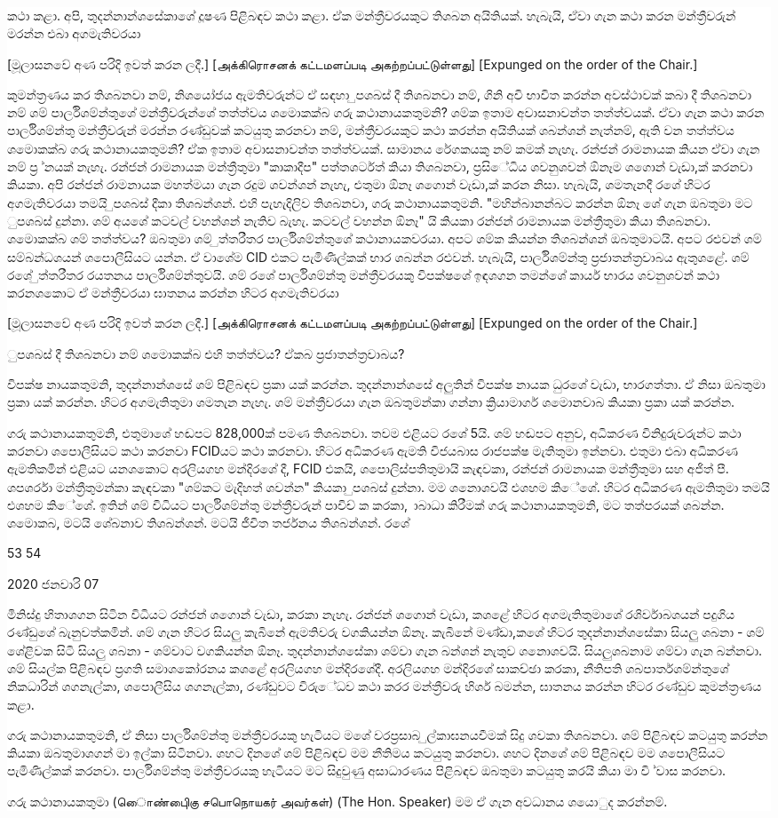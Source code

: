 කථා කළා. අපි, තුදන්නාන්ශසේකාශේ දූෂණ පිළිබඳව කථා කළා. ඒක මන්ත්‍රීවරයකුට තිශබන අයිතියක්. හැබැයි, ඒවා ගැන කථා කරන මන්ත්‍රීවරුන් මරන්න එබා අගමැතිවරයා

[මූලාසනවේ අණ පරිදි ඉවත් කරන ලදී.] [அக்கிரொசனக் கட்டமளப்படி அகற்றப்பட்டுள்ளது] [Expunged on the order of the Chair.]

කුමන්ත්‍රණය කර තිශබනවා නම්, නිශයෝජය ඇමතිවරුන්ට ඒ සඳහා ුපශබස් දී තිශබනවා නම්, ගිනි අවි භාවිත කරන්න අවස්ථාවක් කබා දී තිශබනවා නම් ශම් පාර්ලිශම්න්තුශේ මන්ත්‍රීවරුන්ශේ තත්ත්වය ශමොකක්බ ගරු කථානායකතුමනි? ශම්ක ඉතාම අවාසනාවන්ත තත්ත්වයක්. ඒවා ගැන කථා කරන පාර්ලිශම්න්තු මන්ත්‍රීවරුන් මරන්න රණ්ඩුවක් කටයුතු කරනවා නම්, මන්ත්‍රීවරයකුට කථා කරන්න අයිතියක් ශබන්ශන් නැත්නම්, ඇති වන තත්ත්වය ශමොකක්බ ගරු කථානායකතුමනි? ඒක ඉතාම අවාසනාවන්ත තත්ත්වයක්. සාමානය රේගකයකු නම් කමක් නැහැ. රන්ජන් රාමනායක කියන ඒවා ගැන නම් ප්‍ර ්නයක් නැහැ. රන්ජන් රාමනායක මන්ත්‍රීතුමා "කාකාදීප" පත්තශර්ටත් කියා තිශබනවා, ප්‍රසිේධිය ශවනුශවන් ඕනෑම ශගොන් වැඩා,ක් කරනවා කියකා. අපි රන්ජන් රාමනායක මහත්මයා ගැන රදුම ශවන්ශන් නැහැ, එතුමා ඕනෑ ශගොන් වැඩා,ක් කරන නිසා. හැබැයි, ශමතැනදී රශේ හිටර අගමැතිවරයා තමයි ුපශබස් දීකා තිශබන්ශන්. එහි පැහැදිලිව තිශබනවා, ගරු කථානායකතුමනි. "මහින්බානන්බට කරන්න ඕනෑ ශේ ගැන ඔබතුමා මට ුපශබස් දුන්නා. ශම් අයශේ කටවල් වහන්ශන් නැතිව බැහැ. කටවල් වහන්න ඕනෑ" යි කියකා රන්ජන් රාමනායක මන්ත්‍රීතුමා කියා තිශබනවා. ශමොකක්බ ශම් තත්ත්වය? ඔබතුමා ශම් ුත්තරීතර පාර්ලිශම්න්තුශේ කථානායකවරයා. අපට ශම්ක කියන්න තිශබන්ශන් ඔබතුමාටයි. අපට රළුවන් ශම් සම්බන්ධශයන් ශපොලීසියට යන්න. ඒ වාශේම CID එකට පැමිණිල්කක් භාර ශබන්න රළුවන්. හැබැයි, පාර්ලිශම්න්තු ප්‍රජාතන්ත්‍රවාබය ඇතුශළේ. ශම් රශේ ුත්තරීතර රයතනය පාර්ලිශම්න්තුවයි. ශම් රශේ පාර්ලිශම්න්තු මන්ත්‍රීවරයකු විපක්ෂශේ ඉඳශගන තමන්ශේ කාර්ය භාරය ශවනුශවන් කථා කරනශකොට ඒ මන්ත්‍රීවරයා ඝාතනය කරන්න හිටර අගමැතිවරයා

[මූලාසනවේ අණ පරිදි ඉවත් කරන ලදී.] [அக்கிரொசனக் கட்டமளப்படி அகற்றப்பட்டுள்ளது] [Expunged on the order of the Chair.]

ුපශබස් දී තිශබනවා නම් ශමොකක්බ එහි තත්ත්වය? ඒකබ ප්‍රජාතන්ත්‍රවාබය?

විපක්ෂ නායකතුමනි, තුදන්නාන්ශසේ ශම් පිළිබඳව ප්‍රකා යක් කරන්න. තුදන්නාන්ශසේ අලුතින් විපක්ෂ නායක ධුරශේ වැඩා, භාරගත්තා. ඒ නිසා ඔබතුමා ප්‍රකා යක් කරන්න. හිටර අගමැතිතුමා ශමතැන නැහැ. ශම් මන්ත්‍රීවරයා ගැන ඔබතුමන්කා ගන්නා ක්‍රියාමාර්ග ශමොනවාබ කියකා ප්‍රකා යක් කරන්න.

ගරු කථානායකතුමනි, එතුමාශේ හඬපට 828,000ක් පමණ තිශබනවා. තවම එළියට රශේ 5යි. ශම් හඬපට අනුව, අධිකරණ විනිදුරුවරුන්ට කථා කරනවා ශපොලීසියට කථා කරනවා FCIDයට කථා කරනවා. හිටර අධිකරණ ඇමති විජයබාස රාජපක්ෂ මැතිතුමා ඉන්නවා. එතුමා එබා අධිකරණ ඇමතිකමින් එළියට යනශකොට අරලියගහ මන්දිරශේ දී, FCID එකයි, ශපොලිස්පතිතුමායි කැඳවකා, රන්ජන් රාමනායක මන්ත්‍රීතුමා සහ අජිත් පී. ශපශර්රා මන්ත්‍රීතුමන්කා කැඳවකා "ශම්කට මැදිහත් ශවන්න" කියකා ුපශබස් දුන්නා. මම ශනොශවයි එශහම කිේශේ. හිටර අධිකරණ ඇමතිතුමා තමයි එශහම කිේශේ. ඉතින් ශම් විධියට පාර්ලිශම්න්තු මන්ත්‍රීවරුන් පාවිච් ක කරකා, ාබාධා කිරීමක් ගරු කථානායකතුමනි, මට තත්පරයක් ශබන්න. ශමොකබ, මටයි ශේබනාව තිශබන්ශන්. මටයි ජීවිත තර්ජනය තිශබන්ශන්. රශේ

53 54

2020 ජනවාරි 07

මිනිස්දු හිතාශගන සිටින විධියට රන්ජන් ශගොන් වැඩා, කරකා නැහැ. රන්ජන් ශගොන් වැඩා, කශළේ හිටර අගමැතිතුමාශේ රශිර්වාබශයන් පදුගිය රණ්ඩුශේ බැනුවත්කමින්. ශම් ගැන හිටර සියලු කැබිනේ ඇමතිවරු වගකියන්න ඕනෑ. කැබිනේ මණ්ඩා,කශේ හිටර තුදන්නාන්ශසේකා සියලු ශබනා - ශම් ශේළිවක සිටි සියලු ශබනා - ශම්වාට වගකියන්න ඕනෑ. තුදන්නාන්ශසේකා ශම්වා ගැන බන්ශන් නැතුව ශනොශවයි. සියලුශබනාම ශම්වා ගැන බන්නවා. ශම් සියල්ක පිළිබඳව ප්‍රගති සමාශකෝරනය කශළේ අරලියගහ මන්දිරශේදී. අරලියගහ මන්දිරශේ සාකච්ඡා කරකා, නීතිපති ශබපාර්තශම්න්තුශේ නිකධාරින් ශගනැල්කා, ශපොලීසිය ශගනැල්කා, රණ්ඩුවට විරුේධව කථා කරර මන්ත්‍රීවරු හිශර් බමන්න, ඝාතනය කරන්න හිටර රණ්ඩුව කුමන්ත්‍රණය කළා.

ගරු කථානායකතුමනි, ඒ නිසා පාර්ලිශම්න්තු මන්ත්‍රීවරයකු හැටියට මශේ වරප්‍රසාබ ුල්කාඝනයවීමක් සිදු ශවකා තිශබනවා. ශම් පිළිබඳව කටයුතු කරන්න කියකා ඔබතුමාශගන් මා ඉල්කා සිටිනවා. ශහට දිනශේ ශම් පිළිබඳව මම නීතිමය කටයුතු කරනවා. ශහට දිනශේ ශම් පිළිබඳව මම ශපොලීසියට පැමිණිල්කක් කරනවා. පාර්ලිශම්න්තු මන්ත්‍රීවරයකු හැටියට මට සිදුවුණු අසාධාරණය පිළිබඳව ඔබතුමා කටයුතු කරයි කියා මා වි ්වාස කරනවා.

ගරු කථානායකතුමා (ைொண்புைிகு சபொநொயகர் அவர்கள்) (The Hon. Speaker) මම ඒ ගැන අවධානය ශයොුද කරන්නම්.
